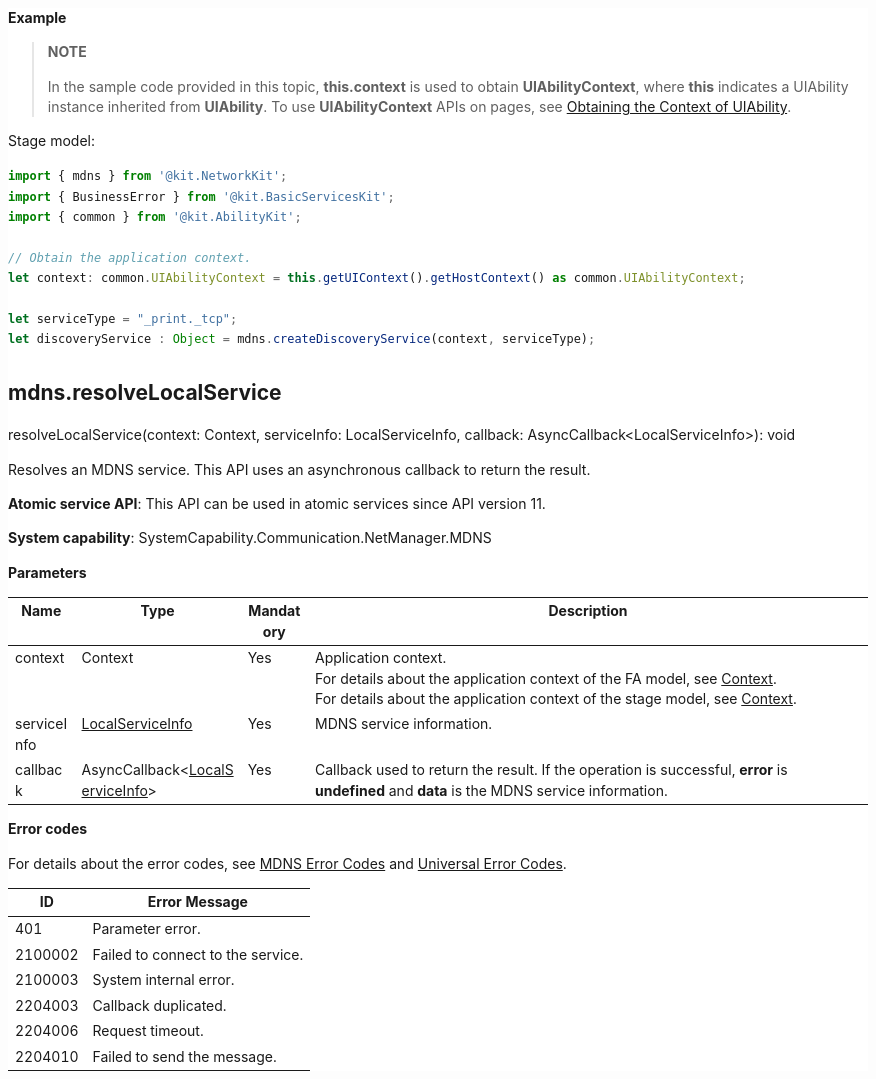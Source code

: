 **Example**

>**NOTE**
>
>In the sample code provided in this topic, **this.context** is used to obtain **UIAbilityContext**, where **this** indicates a UIAbility instance inherited from **UIAbility**. To use **UIAbilityContext** APIs on pages, see [Obtaining the Context of UIAbility](../../application-models/uiability-usage.md#obtaining-the-context-of-uiability).

Stage model:


```ts
import { mdns } from '@kit.NetworkKit';
import { BusinessError } from '@kit.BasicServicesKit';
import { common } from '@kit.AbilityKit';

// Obtain the application context.
let context: common.UIAbilityContext = this.getUIContext().getHostContext() as common.UIAbilityContext;

let serviceType = "_print._tcp";
let discoveryService : Object = mdns.createDiscoveryService(context, serviceType);
```

## mdns.resolveLocalService

resolveLocalService(context: Context, serviceInfo: LocalServiceInfo, callback: AsyncCallback\<LocalServiceInfo>): void

Resolves an MDNS service. This API uses an asynchronous callback to return the result.

**Atomic service API**: This API can be used in atomic services since API version 11.

**System capability**: SystemCapability.Communication.NetManager.MDNS

**Parameters**

| Name       | Type                            | Mandatory| Description                                    |
|-------------|----------------------------------|-----------|-------------------------------------------------------------|
| context     | Context                          | Yes      | Application context.<br>For details about the application context of the FA model, see [Context](../apis-ability-kit/js-apis-inner-app-context.md).<br>For details about the application context of the stage model, see [Context](../apis-ability-kit/js-apis-inner-application-context.md).|
| serviceInfo | [LocalServiceInfo](#localserviceinfo)                 | Yes       |   MDNS service information.     |
| callback | AsyncCallback\<[LocalServiceInfo](#localserviceinfo)> | Yes       |   Callback used to return the result. If the operation is successful, **error** is **undefined** and **data** is the MDNS service information.     |

**Error codes**

For details about the error codes, see [MDNS Error Codes](errorcode-net-mdns.md) and [Universal Error Codes](../errorcode-universal.md).

| ID     | Error Message|
|---------|----------------------------------------------|
| 401     | Parameter error.                             |
| 2100002 | Failed to connect to the service.            |
| 2100003 | System internal error.                       |
| 2204003 | Callback duplicated.                         |
| 2204006 | Request timeout.                |
| 2204010 | Failed to send the message.                  |
